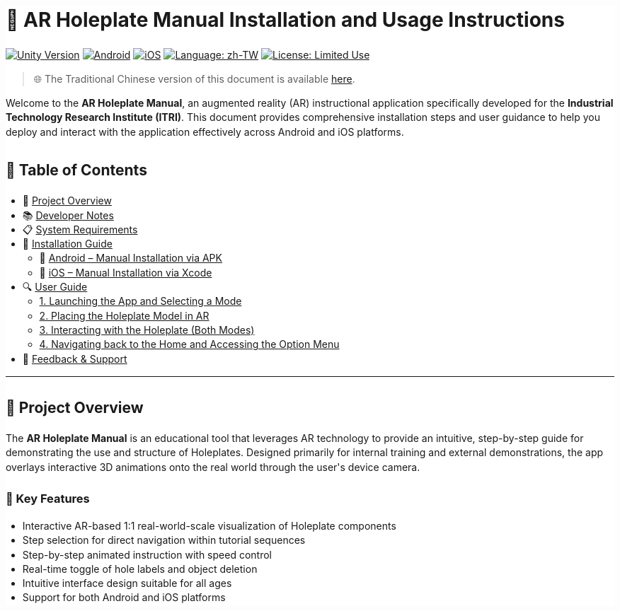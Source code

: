 # 📱 AR Holeplate Manual Installation and Usage Instructions

[![Unity Version](https://img.shields.io/badge/Unity-2022.3.42f1-blue?logo=unity)](https://unity.com/releases/editor/whats-new/2022.3.42)
[![Android](https://img.shields.io/badge/Android-Supported-success?logo=android&logoColor=white)](https://developer.android.com)
[![iOS](https://img.shields.io/badge/iOS-Supported-success?logo=apple)](https://developer.apple.com)
[![Language: zh-TW](https://img.shields.io/badge/Language-zh--TW-orange?logo=googletranslate&logoColor=white)](README.zh-TW.md)
[![License: Limited Use](https://img.shields.io/badge/License-Limited%20Use-red.svg?logo=github)](LICENSE)

> 🌐 The Traditional Chinese version of this document is available [here](README.zh-TW.md).

Welcome to the **AR Holeplate Manual**, an augmented reality (AR) instructional application specifically developed for the **Industrial Technology Research Institute (ITRI)**. This document provides comprehensive installation steps and user guidance to help you deploy and interact with the application effectively across Android and iOS platforms.

## 📄 Table of Contents

* 🧭 [Project Overview](#-project-overview)
* 📚 [Developer Notes](#-developer-notes)
* 📋 [System Requirements](#-system-requirements)
* 🔧 [Installation Guide](#-installation-guide)
    * 🤖 [Android – Manual Installation via APK](#-android--manual-installation-via-apk-not-via-google-play)
    * 🍏 [iOS – Manual Installation via Xcode](#-ios--manual-installation-via-xcode-not-via-app-store)
* 🔍 [User Guide](#-user-guide)
    * [1. Launching the App and Selecting a Mode](#1-launching-the-app-and-selecting-a-mode)
    * [2. Placing the Holeplate Model in AR](#2-placing-the-holeplate-model-in-ar)
    * [3. Interacting with the Holeplate (Both Modes)](#3-interacting-with-the-holeplate-both-modes)
    * [4. Navigating back to the Home and Accessing the Option Menu](#4-navigating-back-to-the-home-and-accessing-the-option-menu)
* 💬 [Feedback & Support](#-feedback--support)

---

## 🧭 Project Overview

The **AR Holeplate Manual** is an educational tool that leverages AR technology to provide an intuitive, step-by-step guide for demonstrating the use and structure of Holeplates. Designed primarily for internal training and external demonstrations, the app overlays interactive 3D animations onto the real world through the user's device camera.

### 🎯 Key Features

* Interactive AR-based 1:1 real-world-scale visualization of Holeplate components
* Step selection for direct navigation within tutorial sequences
* Step-by-step animated instruction with speed control
* Real-time toggle of hole labels and object deletion
* Intuitive interface design suitable for all ages
* Support for both Android and iOS platforms
